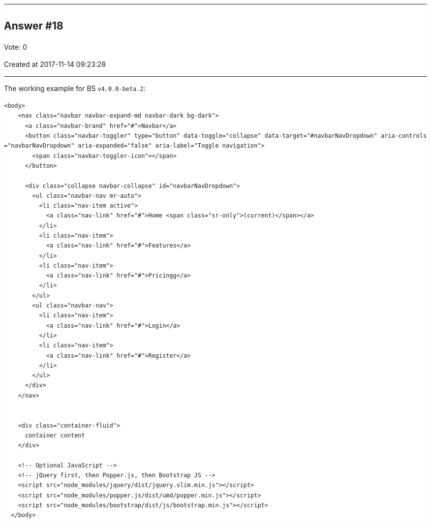

------------
    
    
## Answer \#18

 Vote: 0

Created at 2017-11-14 09:23:28

------------

The working example for BS `v4.0.0-beta.2`:

```
<body>
    <nav class="navbar navbar-expand-md navbar-dark bg-dark">
      <a class="navbar-brand" href="#">Navbar</a>
      <button class="navbar-toggler" type="button" data-toggle="collapse" data-target="#navbarNavDropdown" aria-controls="navbarNavDropdown" aria-expanded="false" aria-label="Toggle navigation">
        <span class="navbar-toggler-icon"></span>
      </button>

      <div class="collapse navbar-collapse" id="navbarNavDropdown">
        <ul class="navbar-nav mr-auto">
          <li class="nav-item active">
            <a class="nav-link" href="#">Home <span class="sr-only">(current)</span></a>
          </li>
          <li class="nav-item">
            <a class="nav-link" href="#">Features</a>
          </li>
          <li class="nav-item">
            <a class="nav-link" href="#">Pricingg</a>
          </li>
        </ul>
        <ul class="navbar-nav">
          <li class="nav-item">
            <a class="nav-link" href="#">Login</a>
          </li>
          <li class="nav-item">
            <a class="nav-link" href="#">Register</a>
          </li>
        </ul>
      </div>
    </nav>


    <div class="container-fluid">
      container content
    </div>

    <!-- Optional JavaScript -->
    <!-- jQuery first, then Popper.js, then Bootstrap JS -->
    <script src="node_modules/jquery/dist/jquery.slim.min.js"></script>
    <script src="node_modules/popper.js/dist/umd/popper.min.js"></script>
    <script src="node_modules/bootstrap/dist/js/bootstrap.min.js"></script>
  </body>
```
